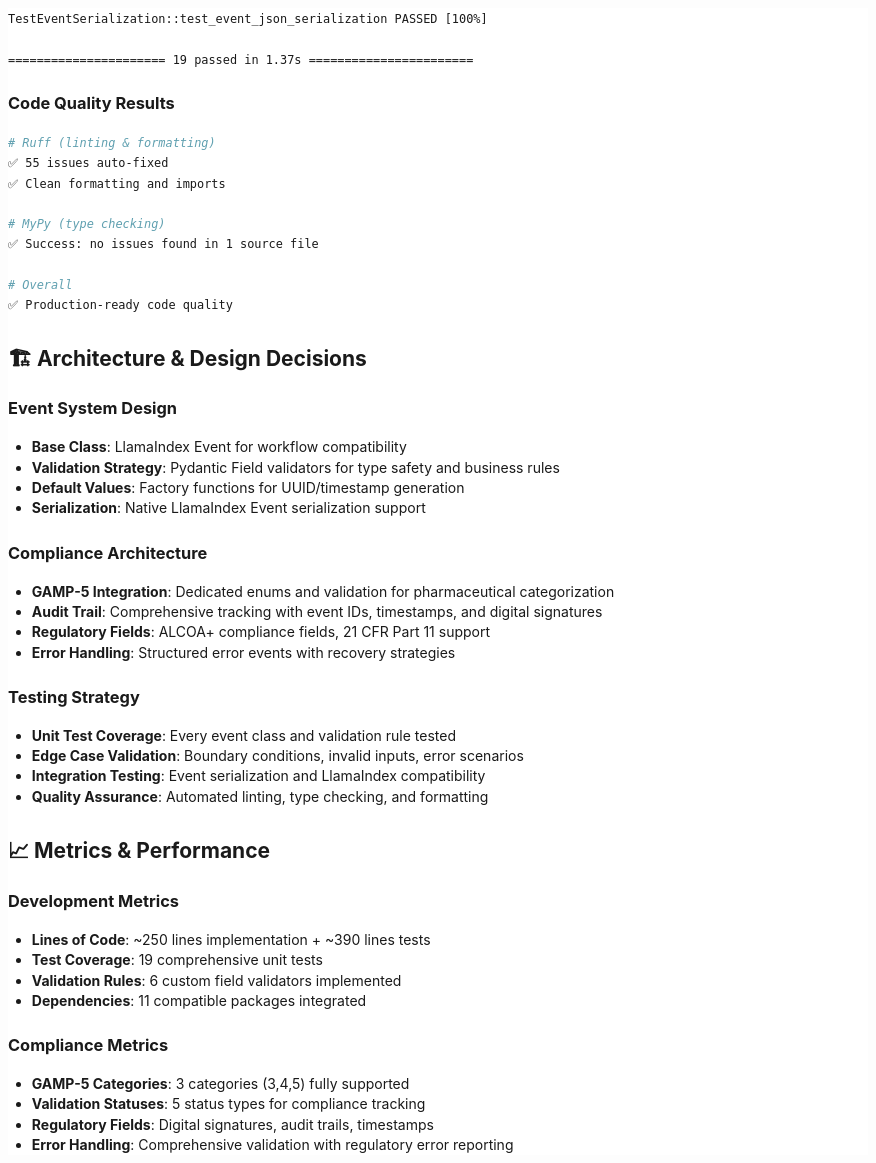 ```
TestEventSerialization::test_event_json_serialization PASSED [100%]

====================== 19 passed in 1.37s =======================
```

### Code Quality Results
```bash
# Ruff (linting & formatting)
✅ 55 issues auto-fixed
✅ Clean formatting and imports

# MyPy (type checking)  
✅ Success: no issues found in 1 source file

# Overall
✅ Production-ready code quality
```

## 🏗️ Architecture & Design Decisions

### Event System Design
- **Base Class**: LlamaIndex Event for workflow compatibility
- **Validation Strategy**: Pydantic Field validators for type safety and business rules
- **Default Values**: Factory functions for UUID/timestamp generation
- **Serialization**: Native LlamaIndex Event serialization support

### Compliance Architecture
- **GAMP-5 Integration**: Dedicated enums and validation for pharmaceutical categorization
- **Audit Trail**: Comprehensive tracking with event IDs, timestamps, and digital signatures  
- **Regulatory Fields**: ALCOA+ compliance fields, 21 CFR Part 11 support
- **Error Handling**: Structured error events with recovery strategies

### Testing Strategy
- **Unit Test Coverage**: Every event class and validation rule tested
- **Edge Case Validation**: Boundary conditions, invalid inputs, error scenarios
- **Integration Testing**: Event serialization and LlamaIndex compatibility
- **Quality Assurance**: Automated linting, type checking, and formatting

## 📈 Metrics & Performance

### Development Metrics
- **Lines of Code**: ~250 lines implementation + ~390 lines tests
- **Test Coverage**: 19 comprehensive unit tests
- **Validation Rules**: 6 custom field validators implemented
- **Dependencies**: 11 compatible packages integrated

### Compliance Metrics
- **GAMP-5 Categories**: 3 categories (3,4,5) fully supported
- **Validation Statuses**: 5 status types for compliance tracking
- **Regulatory Fields**: Digital signatures, audit trails, timestamps
- **Error Handling**: Comprehensive validation with regulatory error reporting
